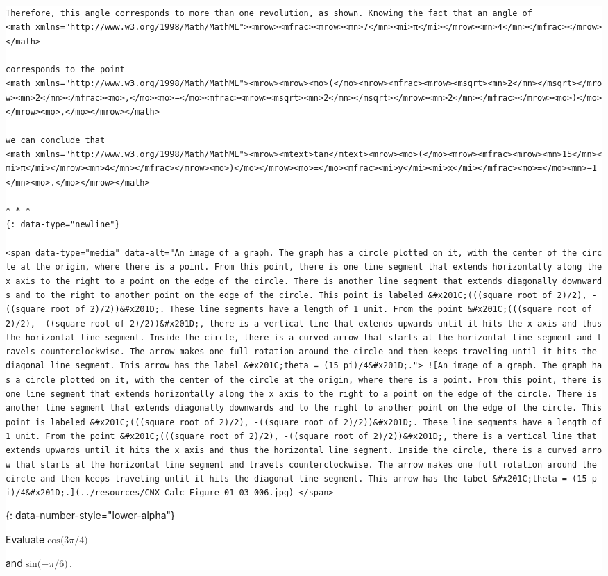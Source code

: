     Therefore, this angle corresponds to more than one revolution, as shown. Knowing the fact that an angle of
    <math xmlns="http://www.w3.org/1998/Math/MathML"><mrow><mfrac><mrow><mn>7</mn><mi>π</mi></mrow><mn>4</mn></mfrac></mrow></math>
    
    corresponds to the point
    <math xmlns="http://www.w3.org/1998/Math/MathML"><mrow><mrow><mo>(</mo><mrow><mfrac><mrow><msqrt><mn>2</mn></msqrt></mrow><mn>2</mn></mfrac><mo>,</mo><mo>−</mo><mfrac><mrow><msqrt><mn>2</mn></msqrt></mrow><mn>2</mn></mfrac></mrow><mo>)</mo></mrow><mo>,</mo></mrow></math>
    
    we can conclude that
    <math xmlns="http://www.w3.org/1998/Math/MathML"><mrow><mtext>tan</mtext><mrow><mo>(</mo><mrow><mfrac><mrow><mn>15</mn><mi>π</mi></mrow><mn>4</mn></mfrac></mrow><mo>)</mo></mrow><mo>=</mo><mfrac><mi>y</mi><mi>x</mi></mfrac><mo>=</mo><mn>−1</mn><mo>.</mo></mrow></math>
    
    * * *
    {: data-type="newline"}
    
    <span data-type="media" data-alt="An image of a graph. The graph has a circle plotted on it, with the center of the circle at the origin, where there is a point. From this point, there is one line segment that extends horizontally along the x axis to the right to a point on the edge of the circle. There is another line segment that extends diagonally downwards and to the right to another point on the edge of the circle. This point is labeled &#x201C;(((square root of 2)/2), -((square root of 2)/2))&#x201D;. These line segments have a length of 1 unit. From the point &#x201C;(((square root of 2)/2), -((square root of 2)/2))&#x201D;, there is a vertical line that extends upwards until it hits the x axis and thus the horizontal line segment. Inside the circle, there is a curved arrow that starts at the horizontal line segment and travels counterclockwise. The arrow makes one full rotation around the circle and then keeps traveling until it hits the diagonal line segment. This arrow has the label &#x201C;theta = (15 pi)/4&#x201D;."> ![An image of a graph. The graph has a circle plotted on it, with the center of the circle at the origin, where there is a point. From this point, there is one line segment that extends horizontally along the x axis to the right to a point on the edge of the circle. There is another line segment that extends diagonally downwards and to the right to another point on the edge of the circle. This point is labeled &#x201C;(((square root of 2)/2), -((square root of 2)/2))&#x201D;. These line segments have a length of 1 unit. From the point &#x201C;(((square root of 2)/2), -((square root of 2)/2))&#x201D;, there is a vertical line that extends upwards until it hits the x axis and thus the horizontal line segment. Inside the circle, there is a curved arrow that starts at the horizontal line segment and travels counterclockwise. The arrow makes one full rotation around the circle and then keeps traveling until it hits the diagonal line segment. This arrow has the label &#x201C;theta = (15 pi)/4&#x201D;.](../resources/CNX_Calc_Figure_01_03_006.jpg) </span>
{: data-number-style="lower-alpha"}

</div>
</div>
</div>

<div data-type="note" class="note checkpoint">
<div data-type="exercise" class="exercise">
<div data-type="problem" class="problem" markdown="1">
Evaluate <math xmlns="http://www.w3.org/1998/Math/MathML"><mrow><mtext>cos</mtext><mo stretchy="false">(</mo><mn>3</mn><mi>π</mi><mtext>/</mtext><mn>4</mn><mo stretchy="false">)</mo></mrow></math>

 and <math xmlns="http://www.w3.org/1998/Math/MathML"><mrow><mtext>sin</mtext><mo stretchy="false">(</mo><mtext>−</mtext><mi>π</mi><mtext>/</mtext><mn>6</mn><mo stretchy="false">)</mo><mo>.</mo></mrow></math>
